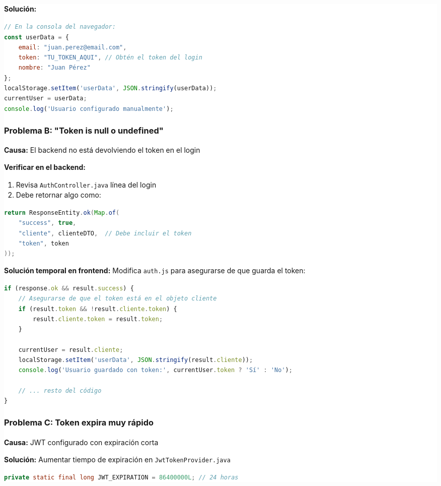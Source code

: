 **Solución:**
```javascript
// En la consola del navegador:
const userData = {
    email: "juan.perez@email.com",
    token: "TU_TOKEN_AQUI", // Obtén el token del login
    nombre: "Juan Pérez"
};
localStorage.setItem('userData', JSON.stringify(userData));
currentUser = userData;
console.log('Usuario configurado manualmente');
```

### Problema B: "Token is null o undefined"

**Causa:** El backend no está devolviendo el token en el login

**Verificar en el backend:**

1. Revisa `AuthController.java` línea del login
2. Debe retornar algo como:
```java
return ResponseEntity.ok(Map.of(
    "success", true,
    "cliente", clienteDTO,  // Debe incluir el token
    "token", token
));
```

**Solución temporal en frontend:**
Modifica `auth.js` para asegurarse de que guarda el token:

```javascript
if (response.ok && result.success) {
    // Asegurarse de que el token está en el objeto cliente
    if (result.token && !result.cliente.token) {
        result.cliente.token = result.token;
    }
    
    currentUser = result.cliente;
    localStorage.setItem('userData', JSON.stringify(result.cliente));
    console.log('Usuario guardado con token:', currentUser.token ? 'Sí' : 'No');
    
    // ... resto del código
}
```

### Problema C: Token expira muy rápido

**Causa:** JWT configurado con expiración corta

**Solución:** Aumentar tiempo de expiración en `JwtTokenProvider.java`

```java
private static final long JWT_EXPIRATION = 86400000L; // 24 horas
```
